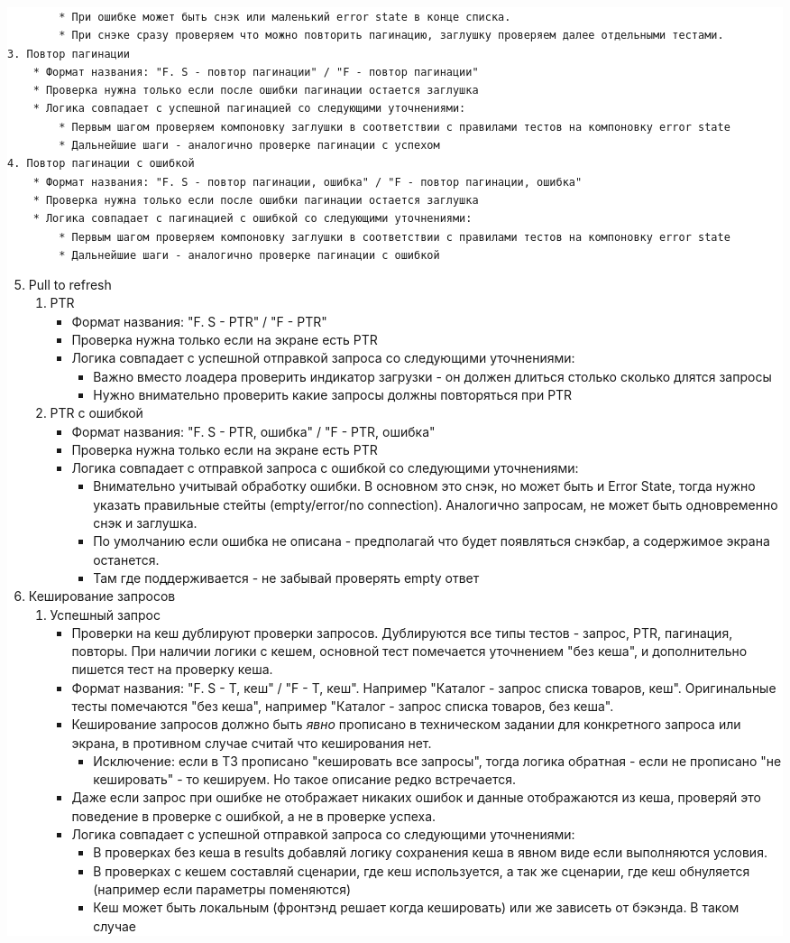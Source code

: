             * При ошибке может быть снэк или маленький error state в конце списка.
            * При снэке сразу проверяем что можно повторить пагинацию, заглушку проверяем далее отдельными тестами.
    3. Повтор пагинации
        * Формат названия: "F. S - повтор пагинации" / "F - повтор пагинации"
        * Проверка нужна только если после ошибки пагинации остается заглушка
        * Логика совпадает с успешной пагинацией со следующими уточнениями:
            * Первым шагом проверяем компоновку заглушки в соответствии с правилами тестов на компоновку error state
            * Дальнейшие шаги - аналогично проверке пагинации с успехом
    4. Повтор пагинации с ошибкой
        * Формат названия: "F. S - повтор пагинации, ошибка" / "F - повтор пагинации, ошибка"
        * Проверка нужна только если после ошибки пагинации остается заглушка
        * Логика совпадает с пагинацией с ошибкой со следующими уточнениями:
            * Первым шагом проверяем компоновку заглушки в соответствии с правилами тестов на компоновку error state
            * Дальнейшие шаги - аналогично проверке пагинации с ошибкой
5. Pull to refresh
    1. PTR
        * Формат названия: "F. S - PTR" / "F - PTR"
        * Проверка нужна только если на экране есть PTR
        * Логика совпадает с успешной отправкой запроса со следующими уточнениями:
            * Важно вместо лоадера проверить индикатор загрузки - он должен длиться столько сколько длятся запросы
            * Нужно внимательно проверить какие запросы должны повторяться при PTR
    2. PTR с ошибкой
        * Формат названия: "F. S - PTR, ошибка" / "F - PTR, ошибка"
        * Проверка нужна только если на экране есть PTR
        * Логика совпадает с отправкой запроса с ошибкой со следующими уточнениями:
            * Внимательно учитывай обработку ошибки. В основном это снэк, но может быть и Error State, тогда нужно
              указать правильные стейты (empty/error/no connection). Аналогично запросам, не может быть одновременно
              снэк и заглушка.
            * По умолчанию если ошибка не описана - предполагай что будет появляться снэкбар, а содержимое экрана
              останется.
            * Там где поддерживается - не забывай проверять empty ответ
6. Кеширование запросов
    1. Успешный запрос
        * Проверки на кеш дублируют проверки запросов. Дублируются все типы тестов - запрос, PTR, пагинация, повторы.
          При наличии логики с кешем, основной тест помечается уточнением "без кеша", и дополнительно пишется
          тест на проверку кеша.
        * Формат названия: "F. S - T, кеш" / "F - T, кеш". Например "Каталог - запрос списка товаров, кеш".
          Оригинальные тесты помечаются "без кеша", например "Каталог - запрос списка товаров, без кеша".
        * Кеширование запросов должно быть *явно* прописано в техническом задании для конкретного запроса или экрана, в
          противном случае считай что кеширования нет.
            * Исключение: если в ТЗ прописано "кешировать все запросы", тогда логика обратная - если не прописано "не
              кешировать" - то кешируем. Но такое описание редко встречается.
        * Даже если запрос при ошибке не отображает никаких ошибок и данные отображаются из кеша, проверяй это
          поведение в проверке с ошибкой, а не в проверке успеха.
        * Логика совпадает с успешной отправкой запроса со следующими уточнениями:
            * В проверках без кеша в results добавляй логику сохранения кеша в явном виде если выполняются условия.
            * В проверках с кешем составляй сценарии, где кеш используется, а так же сценарии, где кеш обнуляется
              (например если параметры поменяются)
            * Кеш может быть локальным (фронтэнд решает когда кешировать) или же зависеть от бэкэнда. В таком случае
